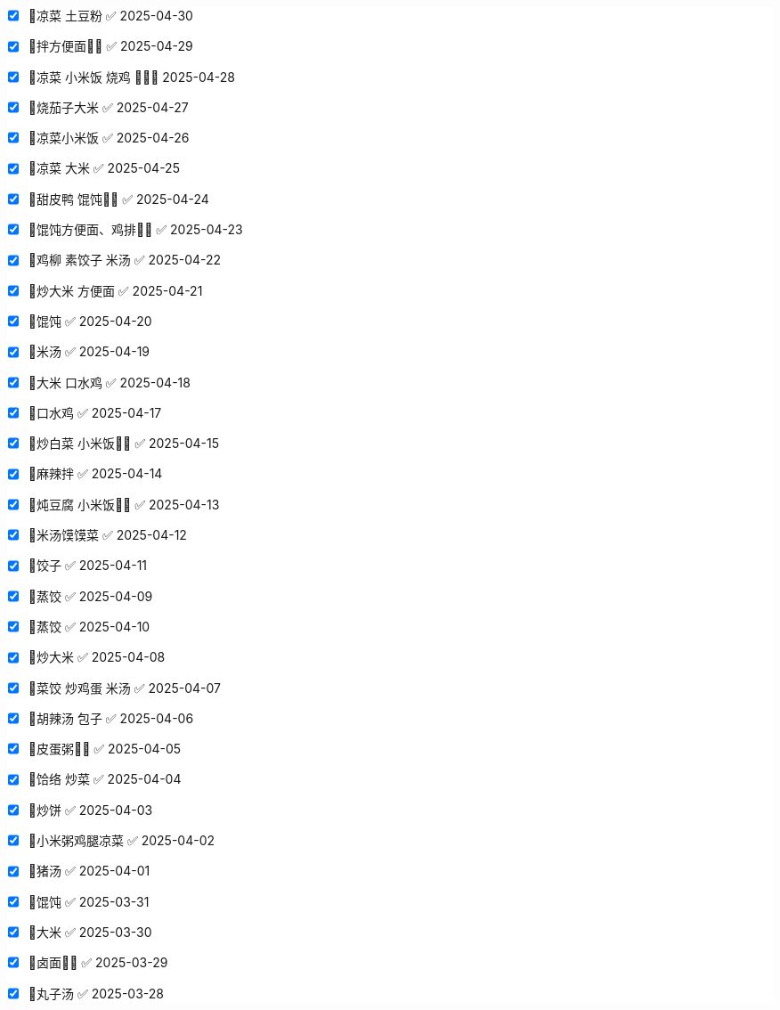 - [X] 🥣凉菜 土豆粉 ✅ 2025-04-30

- [X] 🥣拌方便面🍲💧 ✅ 2025-04-29

- [X] 🥣凉菜 小米饭 烧鸡 🍲💧✅ 2025-04-28

- [X] 🥣烧茄子大米 ✅ 2025-04-27

- [X] 🥣凉菜小米饭 ✅ 2025-04-26

- [X] 🥣凉菜 大米 ✅ 2025-04-25

- [X] 🥣甜皮鸭 馄饨🍲💧 ✅ 2025-04-24

- [X] 🥣馄饨方便面、鸡排🍲💧 ✅ 2025-04-23

- [X] 🥣鸡柳 素饺子 米汤 ✅ 2025-04-22

- [X] 🥣炒大米 方便面 ✅ 2025-04-21

- [X] 🥣馄饨 ✅ 2025-04-20

- [X] 🥣米汤 ✅ 2025-04-19

- [X] 🥣大米 口水鸡 ✅ 2025-04-18

- [X] 🥣口水鸡 ✅ 2025-04-17

- [X] 🥣炒白菜 小米饭🍲💧 ✅ 2025-04-15

- [X] 🥣麻辣拌 ✅ 2025-04-14

- [X] 🥣炖豆腐 小米饭🍲💧 ✅ 2025-04-13

- [X] 🥣米汤馍馍菜 ✅ 2025-04-12

- [X] 🥣饺子 ✅ 2025-04-11

- [X] 🥣蒸饺 ✅ 2025-04-09

- [X] 🥣蒸饺 ✅ 2025-04-10

- [X] 🥣炒大米 ✅ 2025-04-08

- [X] 🥣菜饺 炒鸡蛋 米汤 ✅ 2025-04-07

- [X] 🥣胡辣汤 包子 ✅ 2025-04-06

- [X] 🥣皮蛋粥🍲💧 ✅ 2025-04-05

- [X] 🥣饸络 炒菜 ✅ 2025-04-04

- [X] 🥣炒饼 ✅ 2025-04-03

- [X] 🥣小米粥鸡腿凉菜 ✅ 2025-04-02

- [X] 🥣猪汤 ✅ 2025-04-01

- [X] 🥣馄饨 ✅ 2025-03-31

- [X] 🥣大米 ✅ 2025-03-30

- [X] 🥣卤面🍲💧 ✅ 2025-03-29

- [X] 🥣丸子汤 ✅ 2025-03-28
